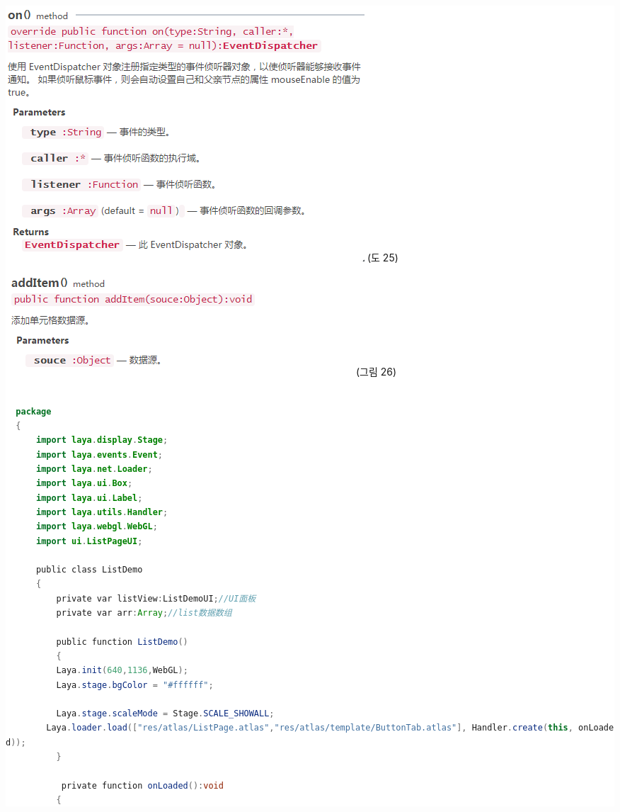 ​![25](img/25.png)
(도 25)

​![26](img/26.png)
(그림 26)



 
```java

  package 
  {
      import laya.display.Stage;
      import laya.events.Event;
      import laya.net.Loader;
      import laya.ui.Box;
      import laya.ui.Label;
      import laya.utils.Handler;
      import laya.webgl.WebGL;
      import ui.ListPageUI;
   
      public class ListDemo 
      {
          private var listView:ListDemoUI;//UI面板
          private var arr:Array;//list数据数组
           
          public function ListDemo() 
          {
          Laya.init(640,1136,WebGL);
          Laya.stage.bgColor = "#ffffff";
           
          Laya.stage.scaleMode = Stage.SCALE_SHOWALL;
        Laya.loader.load(["res/atlas/ListPage.atlas","res/atlas/template/ButtonTab.atlas"], Handler.create(this, onLoaded));
          }
           
           private function onLoaded():void
          {
```
